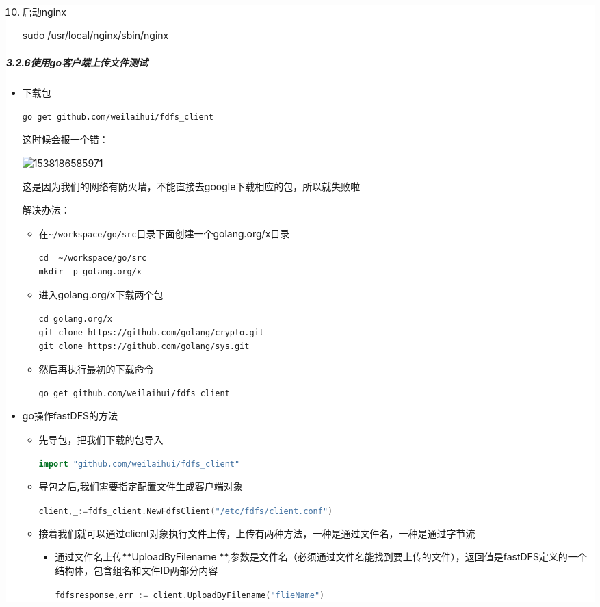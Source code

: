 10. 启动nginx

	sudo  /usr/local/nginx/sbin/nginx

##### 3.2.6使用go客户端上传文件测试

+ 下载包

  ```shell
  go get github.com/weilaihui/fdfs_client
  ```

  这时候会报一个错：

  ![1538186585971][image-15]

  这是因为我们的网络有防火墙，不能直接去google下载相应的包，所以就失败啦

  解决办法：

  + 在`~/workspace/go/src`目录下面创建一个golang.org/x目录

	``` shell
	cd  ~/workspace/go/src
	mkdir -p golang.org/x
	```

  + 进入golang.org/x下载两个包

	```shell
	cd golang.org/x
	git clone https://github.com/golang/crypto.git
	git clone https://github.com/golang/sys.git
	```

  + 然后再执行最初的下载命令

	```shell
	go get github.com/weilaihui/fdfs_client
	```

+ go操作fastDFS的方法

  + 先导包，把我们下载的包导入

	```go
	import "github.com/weilaihui/fdfs_client"
	```

  + 导包之后,我们需要指定配置文件生成客户端对象

	```go
	client,_:=fdfs_client.NewFdfsClient("/etc/fdfs/client.conf")
	```

  + 接着我们就可以通过client对象执行文件上传，上传有两种方法，一种是通过文件名，一种是通过字节流

	+ 通过文件名上传**UploadByFilename **,参数是文件名（必须通过文件名能找到要上传的文件），返回值是fastDFS定义的一个结构体，包含组名和文件ID两部分内容

	  ```go
	  fdfsresponse,err := client.UploadByFilename("flieName")
	  ```


[image-1]:	C:%5CUsers%5CGodYoung%5CDesktop%5C%E8%B5%84%E6%96%99%5Cassets%5C1538154859900.png
[image-2]:	C:%5CUsers%5CGodYoung%5CDesktop%5C%E8%B5%84%E6%96%99%5Cassets%5C1538155447336.png
[image-3]:	C:%5CUsers%5CGodYoung%5CDesktop%5C%E8%B5%84%E6%96%99%5Cassets%5C1538155300874.png
[image-4]:	C:%5CUsers%5CGodYoung%5CDesktop%5C%E8%B5%84%E6%96%99%5Cassets%5C1538155651490.png
[image-5]:	C:%5CUsers%5CGodYoung%5CDesktop%5C%E8%B5%84%E6%96%99%5Cassets%5C1538155896981.png
[image-6]:	C:%5CUsers%5CGodYoung%5CDesktop%5C%E8%B5%84%E6%96%99%5Cassets%5C1538156173305.png
[image-7]:	C:%5CUsers%5CGodYoung%5CDesktop%5C%E8%B5%84%E6%96%99%5Cassets%5C1538157518483.png
[image-8]:	C:%5CUsers%5CGodYoung%5CDesktop%5C%E8%B5%84%E6%96%99%5Cassets%5C1538157604016.png
[image-9]:	C:%5CUsers%5CGodYoung%5CDesktop%5C%E8%B5%84%E6%96%99%5Cassets%5C1538157690533.png
[image-10]:	C:%5CUsers%5CGodYoung%5CDesktop%5C%E8%B5%84%E6%96%99%5Cassets%5C1538157946453.png
[image-11]:	C:%5CUsers%5CGodYoung%5CDesktop%5C%E8%B5%84%E6%96%99%5Cassets%5C1538157991436.png
[image-12]:	C:%5CUsers%5CGodYoung%5CDesktop%5C%E8%B5%84%E6%96%99%5Cassets%5C1538183542474.png
[image-13]:	C:%5CUsers%5CGodYoung%5CDesktop%5C%E8%B5%84%E6%96%99%5Cassets%5C1538184263769.png
[image-14]:	C:%5CUsers%5CGodYoung%5CDesktop%5C%E8%B5%84%E6%96%99%5Cassets%5C1538185926173.png
[image-15]:	C:%5CUsers%5CGodYoung%5CDesktop%5C%E8%B5%84%E6%96%99%5Cassets%5C1538186585971.png
[image-16]:	C:%5CUsers%5CGodYoung%5CDesktop%5C%E8%B5%84%E6%96%99%5Cassets%5C1538202366120.png
[image-17]:	C:%5CUsers%5CGodYoung%5CDesktop%5C%E8%B5%84%E6%96%99%5Cassets%5C1539415857959.png
[image-18]:	C:%5CUsers%5CGodYoung%5CDesktop%5C%E8%B5%84%E6%96%99%5Cassets%5C1539416660608.png
[image-19]:	C:%5CUsers%5CGodYoung%5CDesktop%5C%E8%B5%84%E6%96%99%5Cassets%5C1539418555357.png
[image-20]:	C:%5CUsers%5CGodYoung%5CDesktop%5C%E8%B5%84%E6%96%99%5Cassets%5C1539439356221.png
[image-21]:	C:%5CUsers%5CGodYoung%5CDesktop%5C%E8%B5%84%E6%96%99%5Cassets%5C1539703398996.png
[image-22]:	C:%5CUsers%5CGodYoung%5CDesktop%5C%E8%B5%84%E6%96%99%5Cassets%5C1539707064353.png
[image-23]:	C:%5CUsers%5CGodYoung%5CDesktop%5C%E8%B5%84%E6%96%99%5Cassets%5C1539733743217.png